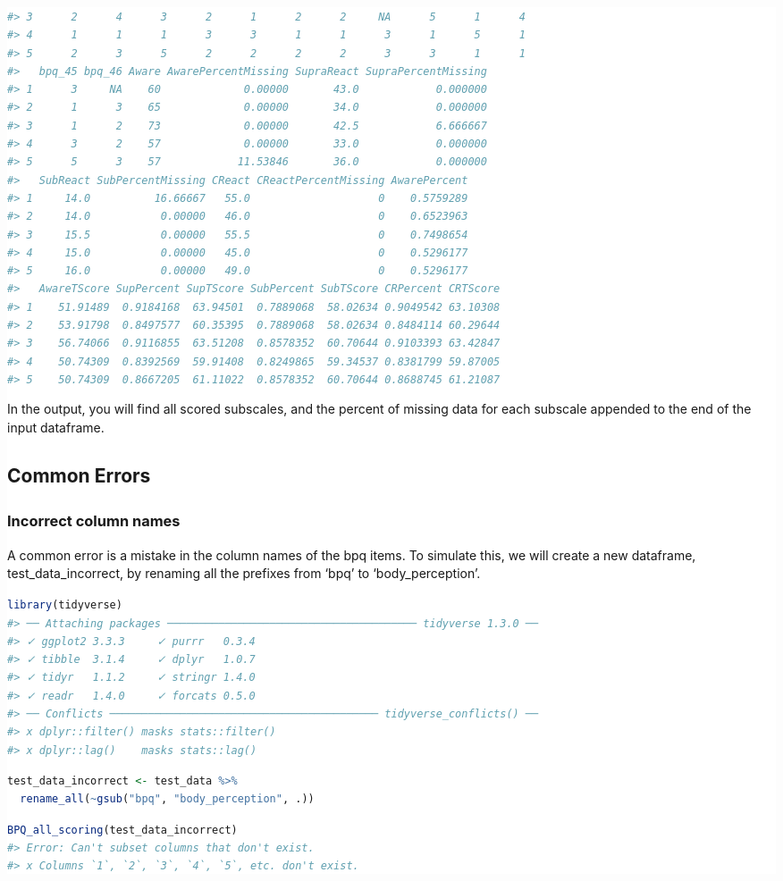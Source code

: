``` r
#> 3      2      4      3      2      1      2      2     NA      5      1      4
#> 4      1      1      1      3      3      1      1      3      1      5      1
#> 5      2      3      5      2      2      2      2      3      3      1      1
#>   bpq_45 bpq_46 Aware AwarePercentMissing SupraReact SupraPercentMissing
#> 1      3     NA    60             0.00000       43.0            0.000000
#> 2      1      3    65             0.00000       34.0            0.000000
#> 3      1      2    73             0.00000       42.5            6.666667
#> 4      3      2    57             0.00000       33.0            0.000000
#> 5      5      3    57            11.53846       36.0            0.000000
#>   SubReact SubPercentMissing CReact CReactPercentMissing AwarePercent
#> 1     14.0          16.66667   55.0                    0    0.5759289
#> 2     14.0           0.00000   46.0                    0    0.6523963
#> 3     15.5           0.00000   55.5                    0    0.7498654
#> 4     15.0           0.00000   45.0                    0    0.5296177
#> 5     16.0           0.00000   49.0                    0    0.5296177
#>   AwareTScore SupPercent SupTScore SubPercent SubTScore CRPercent CRTScore
#> 1    51.91489  0.9184168  63.94501  0.7889068  58.02634 0.9049542 63.10308
#> 2    53.91798  0.8497577  60.35395  0.7889068  58.02634 0.8484114 60.29644
#> 3    56.74066  0.9116855  63.51208  0.8578352  60.70644 0.9103393 63.42847
#> 4    50.74309  0.8392569  59.91408  0.8249865  59.34537 0.8381799 59.87005
#> 5    50.74309  0.8667205  61.11022  0.8578352  60.70644 0.8688745 61.21087
```

In the output, you will find all scored subscales, and the percent of
missing data for each subscale appended to the end of the input
dataframe.

## Common Errors

### Incorrect column names

A common error is a mistake in the column names of the bpq items. To
simulate this, we will create a new dataframe, test\_data\_incorrect, by
renaming all the prefixes from ‘bpq’ to ‘body\_perception’.

``` r
library(tidyverse)
#> ── Attaching packages ─────────────────────────────────────── tidyverse 1.3.0 ──
#> ✓ ggplot2 3.3.3     ✓ purrr   0.3.4
#> ✓ tibble  3.1.4     ✓ dplyr   1.0.7
#> ✓ tidyr   1.1.2     ✓ stringr 1.4.0
#> ✓ readr   1.4.0     ✓ forcats 0.5.0
#> ── Conflicts ────────────────────────────────────────── tidyverse_conflicts() ──
#> x dplyr::filter() masks stats::filter()
#> x dplyr::lag()    masks stats::lag()
```

``` r
test_data_incorrect <- test_data %>% 
  rename_all(~gsub("bpq", "body_perception", .))
```

``` r
BPQ_all_scoring(test_data_incorrect)
#> Error: Can't subset columns that don't exist.
#> x Columns `1`, `2`, `3`, `4`, `5`, etc. don't exist.
```

